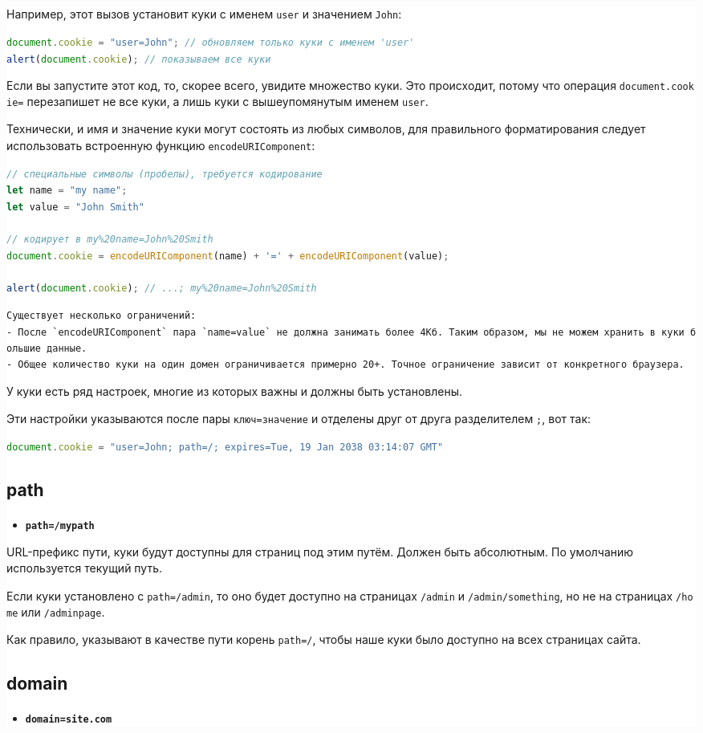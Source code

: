 Например, этот вызов установит куки с именем `user` и значением `John`:

```js run
document.cookie = "user=John"; // обновляем только куки с именем 'user'
alert(document.cookie); // показываем все куки
```

Если вы запустите этот код, то, скорее всего, увидите множество куки. Это происходит, потому что операция `document.cookie=` перезапишет не все куки, а лишь куки с вышеупомянутым именем `user`.

Технически, и имя и значение куки могут состоять из любых символов, для правильного форматирования следует использовать встроенную функцию `encodeURIComponent`:

```js run
// специальные символы (пробелы), требуется кодирование
let name = "my name";
let value = "John Smith"

// кодирует в my%20name=John%20Smith
document.cookie = encodeURIComponent(name) + '=' + encodeURIComponent(value);

alert(document.cookie); // ...; my%20name=John%20Smith
```


```warn header="Ограничения"
Существует несколько ограничений:
- После `encodeURIComponent` пара `name=value` не должна занимать более 4Кб. Таким образом, мы не можем хранить в куки большие данные.
- Общее количество куки на один домен ограничивается примерно 20+. Точное ограничение зависит от конкретного браузера.
```

У куки есть ряд настроек, многие из которых важны и должны быть установлены.

Эти настройки указываются после пары `ключ=значение` и отделены друг от друга разделителем `;`, вот так:

```js run
document.cookie = "user=John; path=/; expires=Tue, 19 Jan 2038 03:14:07 GMT"
```

## path

- **`path=/mypath`**

URL-префикс пути, куки будут доступны для страниц под этим путём. Должен быть абсолютным. По умолчанию используется текущий путь.

Если куки установлено с `path=/admin`, то оно будет доступно на страницах `/admin` и `/admin/something`, но не на страницах `/home` или `/adminpage`.

Как правило, указывают в качестве пути корень `path=/`, чтобы наше куки было доступно на всех страницах сайта.

## domain

- **`domain=site.com`**

